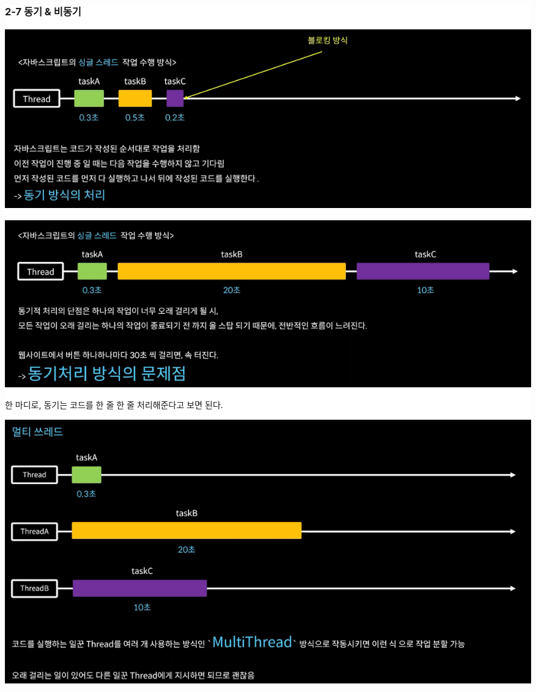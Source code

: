 ### 2-7 동기 & 비동기

![image-20220704151952209](JS-6.assets/image-20220704151952209.png)

![image-20220704152138886](JS-6.assets/image-20220704152138886.png)

한 마디로, 동기는 코드를 한 줄 한 줄 처리해준다고 보면 된다.



![image-20220704152211482](JS-6.assets/image-20220704152211482.png)
